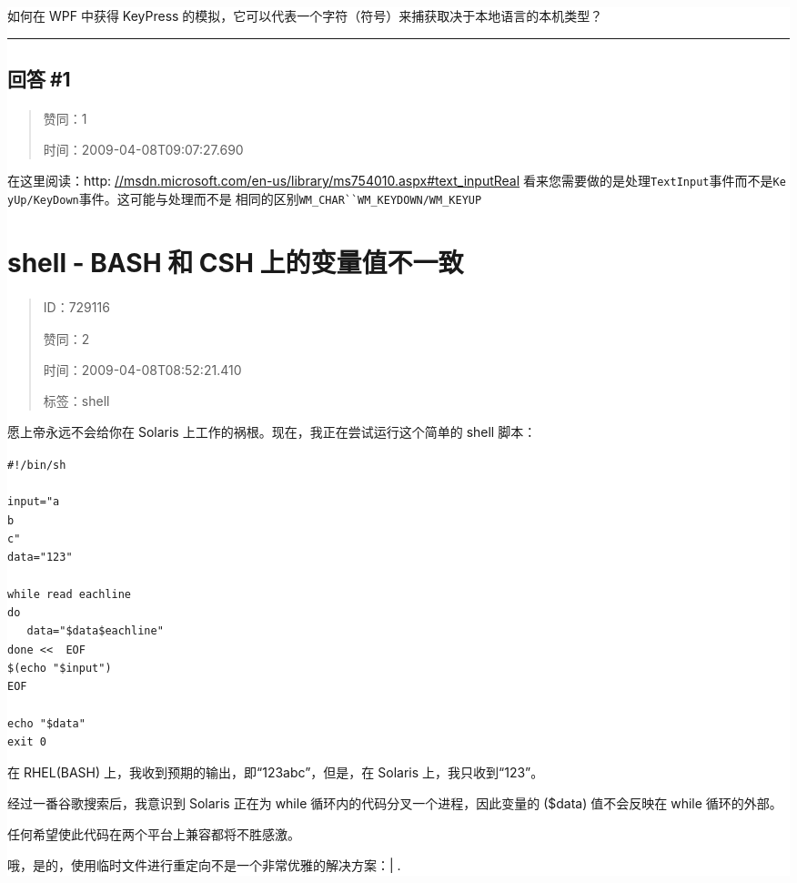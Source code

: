 如何在 WPF 中获得 KeyPress 的模拟，它可以代表一个字符（符号）来捕获取决于本地语言的本机类型？

* * *

## 回答 #1

> 赞同：1
> 
> 时间：2009-04-08T09:07:27.690

在这里阅读：http:
[//msdn.microsoft.com/en-us/library/ms754010.aspx#text_inputReal](http://msdn.microsoft.com/en-us/library/ms754010.aspx#text_inputReal)
看来您需要做的是处理`TextInput`事件而不是`KeyUp/KeyDown`事件。这可能与处理而不是
相同的区别`WM_CHAR``WM_KEYDOWN/WM_KEYUP`

# shell - BASH 和 CSH 上的变量值不一致

> ID：729116
> 
> 赞同：2
> 
> 时间：2009-04-08T08:52:21.410
> 
> 标签：shell

愿上帝永远不会给你在 Solaris 上工作的祸根。现在，我正在尝试运行这个简单的 shell 脚本：

```
#!/bin/sh

input="a
b
c"
data="123"

while read eachline
do      
   data="$data$eachline"
done <<  EOF
$(echo "$input")
EOF

echo "$data"
exit 0 
```

在 RHEL(BASH) 上，我收到预期的输出，即“123abc”，但是，在 Solaris 上，我只收到“123”。

经过一番谷歌搜索后，我意识到 Solaris 正在为 while 循环内的代码分叉一个进程，因此变量的 ($data) 值不会反映在 while 循环的外部。

任何希望使此代码在两个平台上兼容都将不胜感激。

哦，是的，使用临时文件进行重定向不是一个非常优雅的解决方案：| .
